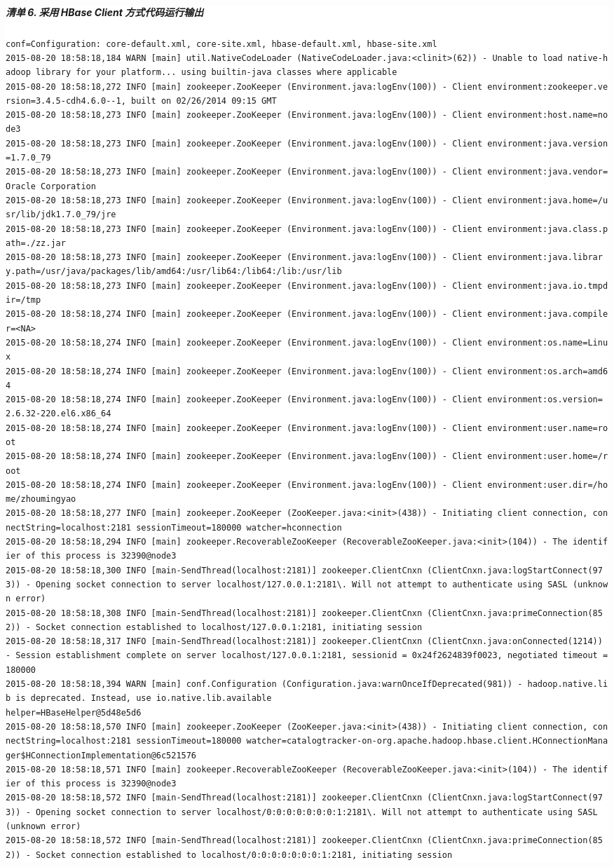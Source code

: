 ##### 清单 6\. 采用 HBase Client 方式代码运行输出

```
conf=Configuration: core-default.xml, core-site.xml, hbase-default.xml, hbase-site.xml
2015-08-20 18:58:18,184 WARN [main] util.NativeCodeLoader (NativeCodeLoader.java:<clinit>(62)) - Unable to load native-hadoop library for your platform... using builtin-java classes where applicable
2015-08-20 18:58:18,272 INFO [main] zookeeper.ZooKeeper (Environment.java:logEnv(100)) - Client environment:zookeeper.version=3.4.5-cdh4.6.0--1, built on 02/26/2014 09:15 GMT
2015-08-20 18:58:18,273 INFO [main] zookeeper.ZooKeeper (Environment.java:logEnv(100)) - Client environment:host.name=node3
2015-08-20 18:58:18,273 INFO [main] zookeeper.ZooKeeper (Environment.java:logEnv(100)) - Client environment:java.version=1.7.0_79
2015-08-20 18:58:18,273 INFO [main] zookeeper.ZooKeeper (Environment.java:logEnv(100)) - Client environment:java.vendor=Oracle Corporation
2015-08-20 18:58:18,273 INFO [main] zookeeper.ZooKeeper (Environment.java:logEnv(100)) - Client environment:java.home=/usr/lib/jdk1.7.0_79/jre
2015-08-20 18:58:18,273 INFO [main] zookeeper.ZooKeeper (Environment.java:logEnv(100)) - Client environment:java.class.path=./zz.jar
2015-08-20 18:58:18,273 INFO [main] zookeeper.ZooKeeper (Environment.java:logEnv(100)) - Client environment:java.library.path=/usr/java/packages/lib/amd64:/usr/lib64:/lib64:/lib:/usr/lib
2015-08-20 18:58:18,273 INFO [main] zookeeper.ZooKeeper (Environment.java:logEnv(100)) - Client environment:java.io.tmpdir=/tmp
2015-08-20 18:58:18,274 INFO [main] zookeeper.ZooKeeper (Environment.java:logEnv(100)) - Client environment:java.compiler=<NA>
2015-08-20 18:58:18,274 INFO [main] zookeeper.ZooKeeper (Environment.java:logEnv(100)) - Client environment:os.name=Linux
2015-08-20 18:58:18,274 INFO [main] zookeeper.ZooKeeper (Environment.java:logEnv(100)) - Client environment:os.arch=amd64
2015-08-20 18:58:18,274 INFO [main] zookeeper.ZooKeeper (Environment.java:logEnv(100)) - Client environment:os.version=2.6.32-220.el6.x86_64
2015-08-20 18:58:18,274 INFO [main] zookeeper.ZooKeeper (Environment.java:logEnv(100)) - Client environment:user.name=root
2015-08-20 18:58:18,274 INFO [main] zookeeper.ZooKeeper (Environment.java:logEnv(100)) - Client environment:user.home=/root
2015-08-20 18:58:18,274 INFO [main] zookeeper.ZooKeeper (Environment.java:logEnv(100)) - Client environment:user.dir=/home/zhoumingyao
2015-08-20 18:58:18,277 INFO [main] zookeeper.ZooKeeper (ZooKeeper.java:<init>(438)) - Initiating client connection, connectString=localhost:2181 sessionTimeout=180000 watcher=hconnection
2015-08-20 18:58:18,294 INFO [main] zookeeper.RecoverableZooKeeper (RecoverableZooKeeper.java:<init>(104)) - The identifier of this process is 32390@node3
2015-08-20 18:58:18,300 INFO [main-SendThread(localhost:2181)] zookeeper.ClientCnxn (ClientCnxn.java:logStartConnect(973)) - Opening socket connection to server localhost/127.0.0.1:2181\. Will not attempt to authenticate using SASL (unknown error)
2015-08-20 18:58:18,308 INFO [main-SendThread(localhost:2181)] zookeeper.ClientCnxn (ClientCnxn.java:primeConnection(852)) - Socket connection established to localhost/127.0.0.1:2181, initiating session
2015-08-20 18:58:18,317 INFO [main-SendThread(localhost:2181)] zookeeper.ClientCnxn (ClientCnxn.java:onConnected(1214)) - Session establishment complete on server localhost/127.0.0.1:2181, sessionid = 0x24f2624839f0023, negotiated timeout = 180000
2015-08-20 18:58:18,394 WARN [main] conf.Configuration (Configuration.java:warnOnceIfDeprecated(981)) - hadoop.native.lib is deprecated. Instead, use io.native.lib.available
helper=HBaseHelper@5d48e5d6
2015-08-20 18:58:18,570 INFO [main] zookeeper.ZooKeeper (ZooKeeper.java:<init>(438)) - Initiating client connection, connectString=localhost:2181 sessionTimeout=180000 watcher=catalogtracker-on-org.apache.hadoop.hbase.client.HConnectionManager$HConnectionImplementation@6c521576
2015-08-20 18:58:18,571 INFO [main] zookeeper.RecoverableZooKeeper (RecoverableZooKeeper.java:<init>(104)) - The identifier of this process is 32390@node3
2015-08-20 18:58:18,572 INFO [main-SendThread(localhost:2181)] zookeeper.ClientCnxn (ClientCnxn.java:logStartConnect(973)) - Opening socket connection to server localhost/0:0:0:0:0:0:0:1:2181\. Will not attempt to authenticate using SASL (unknown error)
2015-08-20 18:58:18,572 INFO [main-SendThread(localhost:2181)] zookeeper.ClientCnxn (ClientCnxn.java:primeConnection(852)) - Socket connection established to localhost/0:0:0:0:0:0:0:1:2181, initiating session
```